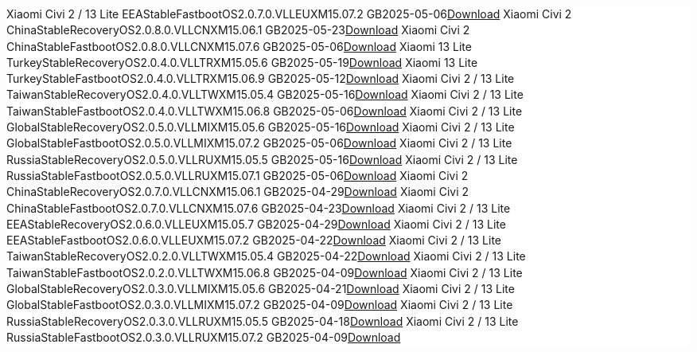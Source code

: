 <tr><td>Xiaomi Civi 2 / 13 Lite EEA</td><td>Stable</td><td>Fastboot</td><td>OS2.0.7.0.VLLEUXM</td><td>15.0</td><td>7.2 GB</td><td>2025-05-06</td><td><a href="/hyperos/ziyi/stable/OS2.0.7.0.VLLEUXM/">Download</a></td></tr>
<tr><td>Xiaomi Civi 2 China</td><td>Stable</td><td>Recovery</td><td>OS2.0.8.0.VLLCNXM</td><td>15.0</td><td>6.1 GB</td><td>2025-05-23</td><td><a href="/hyperos/ziyi/stable/OS2.0.8.0.VLLCNXM/">Download</a></td></tr>
<tr><td>Xiaomi Civi 2 China</td><td>Stable</td><td>Fastboot</td><td>OS2.0.8.0.VLLCNXM</td><td>15.0</td><td>7.6 GB</td><td>2025-05-06</td><td><a href="/hyperos/ziyi/stable/OS2.0.8.0.VLLCNXM/">Download</a></td></tr>
<tr><td>Xiaomi 13 Lite Turkey</td><td>Stable</td><td>Recovery</td><td>OS2.0.4.0.VLLTRXM</td><td>15.0</td><td>5.6 GB</td><td>2025-05-19</td><td><a href="/hyperos/ziyi/stable/OS2.0.4.0.VLLTRXM/">Download</a></td></tr>
<tr><td>Xiaomi 13 Lite Turkey</td><td>Stable</td><td>Fastboot</td><td>OS2.0.4.0.VLLTRXM</td><td>15.0</td><td>6.9 GB</td><td>2025-05-12</td><td><a href="/hyperos/ziyi/stable/OS2.0.4.0.VLLTRXM/">Download</a></td></tr>
<tr><td>Xiaomi Civi 2 / 13 Lite Taiwan</td><td>Stable</td><td>Recovery</td><td>OS2.0.4.0.VLLTWXM</td><td>15.0</td><td>5.4 GB</td><td>2025-05-16</td><td><a href="/hyperos/ziyi/stable/OS2.0.4.0.VLLTWXM/">Download</a></td></tr>
<tr><td>Xiaomi Civi 2 / 13 Lite Taiwan</td><td>Stable</td><td>Fastboot</td><td>OS2.0.4.0.VLLTWXM</td><td>15.0</td><td>6.8 GB</td><td>2025-05-06</td><td><a href="/hyperos/ziyi/stable/OS2.0.4.0.VLLTWXM/">Download</a></td></tr>
<tr><td>Xiaomi Civi 2 / 13 Lite Global</td><td>Stable</td><td>Recovery</td><td>OS2.0.5.0.VLLMIXM</td><td>15.0</td><td>5.6 GB</td><td>2025-05-16</td><td><a href="/hyperos/ziyi/stable/OS2.0.5.0.VLLMIXM/">Download</a></td></tr>
<tr><td>Xiaomi Civi 2 / 13 Lite Global</td><td>Stable</td><td>Fastboot</td><td>OS2.0.5.0.VLLMIXM</td><td>15.0</td><td>7.2 GB</td><td>2025-05-06</td><td><a href="/hyperos/ziyi/stable/OS2.0.5.0.VLLMIXM/">Download</a></td></tr>
<tr><td>Xiaomi Civi 2 / 13 Lite Russia</td><td>Stable</td><td>Recovery</td><td>OS2.0.5.0.VLLRUXM</td><td>15.0</td><td>5.5 GB</td><td>2025-05-16</td><td><a href="/hyperos/ziyi/stable/OS2.0.5.0.VLLRUXM/">Download</a></td></tr>
<tr><td>Xiaomi Civi 2 / 13 Lite Russia</td><td>Stable</td><td>Fastboot</td><td>OS2.0.5.0.VLLRUXM</td><td>15.0</td><td>7.1 GB</td><td>2025-05-06</td><td><a href="/hyperos/ziyi/stable/OS2.0.5.0.VLLRUXM/">Download</a></td></tr>
<tr><td>Xiaomi Civi 2 China</td><td>Stable</td><td>Recovery</td><td>OS2.0.7.0.VLLCNXM</td><td>15.0</td><td>6.1 GB</td><td>2025-04-29</td><td><a href="/hyperos/ziyi/stable/OS2.0.7.0.VLLCNXM/">Download</a></td></tr>
<tr><td>Xiaomi Civi 2 China</td><td>Stable</td><td>Fastboot</td><td>OS2.0.7.0.VLLCNXM</td><td>15.0</td><td>7.6 GB</td><td>2025-04-23</td><td><a href="/hyperos/ziyi/stable/OS2.0.7.0.VLLCNXM/">Download</a></td></tr>
<tr><td>Xiaomi Civi 2 / 13 Lite EEA</td><td>Stable</td><td>Recovery</td><td>OS2.0.6.0.VLLEUXM</td><td>15.0</td><td>5.7 GB</td><td>2025-04-29</td><td><a href="/hyperos/ziyi/stable/OS2.0.6.0.VLLEUXM/">Download</a></td></tr>
<tr><td>Xiaomi Civi 2 / 13 Lite EEA</td><td>Stable</td><td>Fastboot</td><td>OS2.0.6.0.VLLEUXM</td><td>15.0</td><td>7.2 GB</td><td>2025-04-22</td><td><a href="/hyperos/ziyi/stable/OS2.0.6.0.VLLEUXM/">Download</a></td></tr>
<tr><td>Xiaomi Civi 2 / 13 Lite Taiwan</td><td>Stable</td><td>Recovery</td><td>OS2.0.2.0.VLLTWXM</td><td>15.0</td><td>5.4 GB</td><td>2025-04-22</td><td><a href="/hyperos/ziyi/stable/OS2.0.2.0.VLLTWXM/">Download</a></td></tr>
<tr><td>Xiaomi Civi 2 / 13 Lite Taiwan</td><td>Stable</td><td>Fastboot</td><td>OS2.0.2.0.VLLTWXM</td><td>15.0</td><td>6.8 GB</td><td>2025-04-09</td><td><a href="/hyperos/ziyi/stable/OS2.0.2.0.VLLTWXM/">Download</a></td></tr>
<tr><td>Xiaomi Civi 2 / 13 Lite Global</td><td>Stable</td><td>Recovery</td><td>OS2.0.3.0.VLLMIXM</td><td>15.0</td><td>5.6 GB</td><td>2025-04-21</td><td><a href="/hyperos/ziyi/stable/OS2.0.3.0.VLLMIXM/">Download</a></td></tr>
<tr><td>Xiaomi Civi 2 / 13 Lite Global</td><td>Stable</td><td>Fastboot</td><td>OS2.0.3.0.VLLMIXM</td><td>15.0</td><td>7.2 GB</td><td>2025-04-09</td><td><a href="/hyperos/ziyi/stable/OS2.0.3.0.VLLMIXM/">Download</a></td></tr>
<tr><td>Xiaomi Civi 2 / 13 Lite Russia</td><td>Stable</td><td>Recovery</td><td>OS2.0.3.0.VLLRUXM</td><td>15.0</td><td>5.5 GB</td><td>2025-04-18</td><td><a href="/hyperos/ziyi/stable/OS2.0.3.0.VLLRUXM/">Download</a></td></tr>
<tr><td>Xiaomi Civi 2 / 13 Lite Russia</td><td>Stable</td><td>Fastboot</td><td>OS2.0.3.0.VLLRUXM</td><td>15.0</td><td>7.2 GB</td><td>2025-04-09</td><td><a href="/hyperos/ziyi/stable/OS2.0.3.0.VLLRUXM/">Download</a></td></tr>